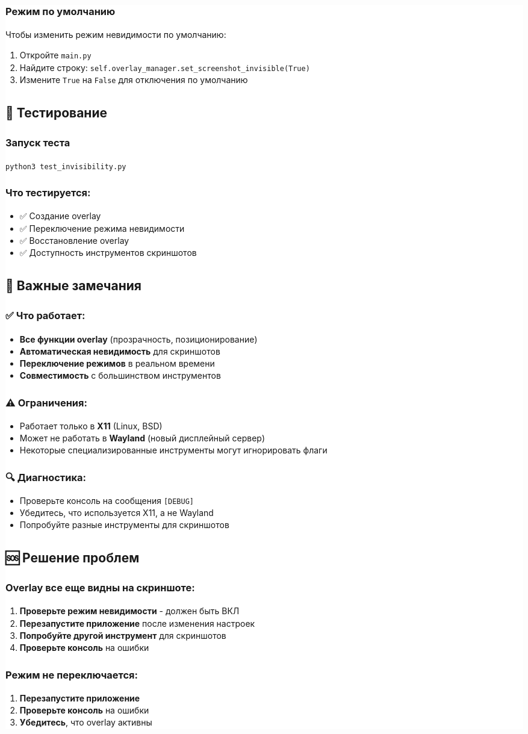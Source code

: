 ### Режим по умолчанию
Чтобы изменить режим невидимости по умолчанию:

1. Откройте `main.py`
2. Найдите строку: `self.overlay_manager.set_screenshot_invisible(True)`
3. Измените `True` на `False` для отключения по умолчанию

## 🧪 Тестирование

### Запуск теста
```bash
python3 test_invisibility.py
```

### Что тестируется:
- ✅ Создание overlay
- ✅ Переключение режима невидимости
- ✅ Восстановление overlay
- ✅ Доступность инструментов скриншотов

## 🚨 Важные замечания

### ✅ Что работает:
- **Все функции overlay** (прозрачность, позиционирование)
- **Автоматическая невидимость** для скриншотов
- **Переключение режимов** в реальном времени
- **Совместимость** с большинством инструментов

### ⚠️ Ограничения:
- Работает только в **X11** (Linux, BSD)
- Может не работать в **Wayland** (новый дисплейный сервер)
- Некоторые специализированные инструменты могут игнорировать флаги

### 🔍 Диагностика:
- Проверьте консоль на сообщения `[DEBUG]`
- Убедитесь, что используется X11, а не Wayland
- Попробуйте разные инструменты для скриншотов

## 🆘 Решение проблем

### Overlay все еще видны на скриншоте:
1. **Проверьте режим невидимости** - должен быть ВКЛ
2. **Перезапустите приложение** после изменения настроек
3. **Попробуйте другой инструмент** для скриншотов
4. **Проверьте консоль** на ошибки

### Режим не переключается:
1. **Перезапустите приложение**
2. **Проверьте консоль** на ошибки
3. **Убедитесь**, что overlay активны
